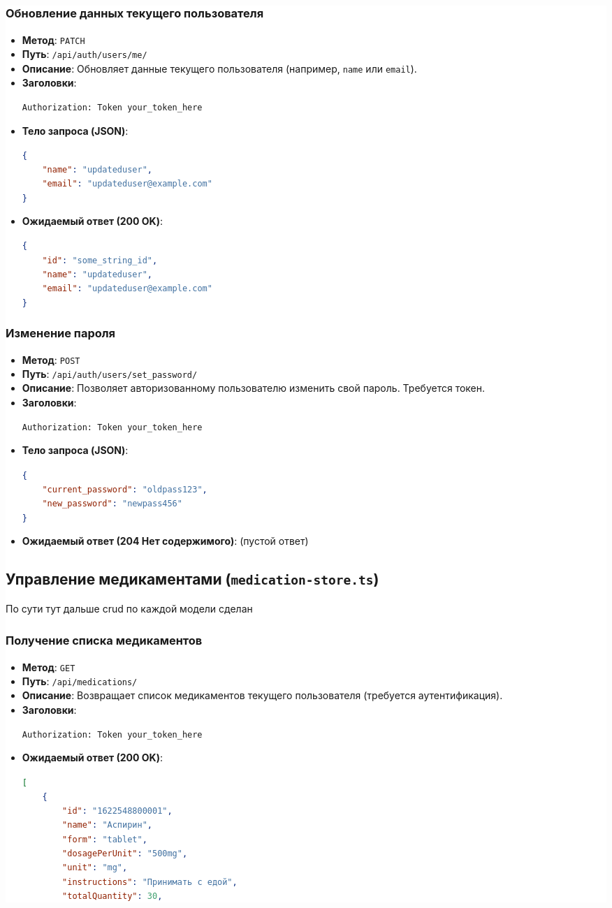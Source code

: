
### Обновление данных текущего пользователя
- **Метод**: `PATCH`
- **Путь**: `/api/auth/users/me/`
- **Описание**: Обновляет данные текущего пользователя (например, `name` или `email`).
- **Заголовки**:
  ```
  Authorization: Token your_token_here
  ```
- **Тело запроса (JSON)**:
  ```json
  {
      "name": "updateduser",
      "email": "updateduser@example.com"
  }
  ```
- **Ожидаемый ответ (200 OK)**:
  ```json
  {
      "id": "some_string_id",
      "name": "updateduser",
      "email": "updateduser@example.com"
  }
  ```

### Изменение пароля
- **Метод**: `POST`
- **Путь**: `/api/auth/users/set_password/`
- **Описание**: Позволяет авторизованному пользователю изменить свой пароль. Требуется токен.
- **Заголовки**:
  ```
  Authorization: Token your_token_here
  ```
- **Тело запроса (JSON)**:
  ```json
  {
      "current_password": "oldpass123",
      "new_password": "newpass456"
  }
  ```
- **Ожидаемый ответ (204 Нет содержимого)**: (пустой ответ)


## Управление медикаментами (`medication-store.ts`)

По сути тут дальше crud по каждой модели сделан

### Получение списка медикаментов
- **Метод**: `GET`
- **Путь**: `/api/medications/`
- **Описание**: Возвращает список медикаментов текущего пользователя (требуется аутентификация).
- **Заголовки**:
  ```
  Authorization: Token your_token_here
  ```
- **Ожидаемый ответ (200 OK)**:
  ```json
  [
      {
          "id": "1622548800001",
          "name": "Аспирин",
          "form": "tablet",
          "dosagePerUnit": "500mg",
          "unit": "mg",
          "instructions": "Принимать с едой",
          "totalQuantity": 30,
  ```